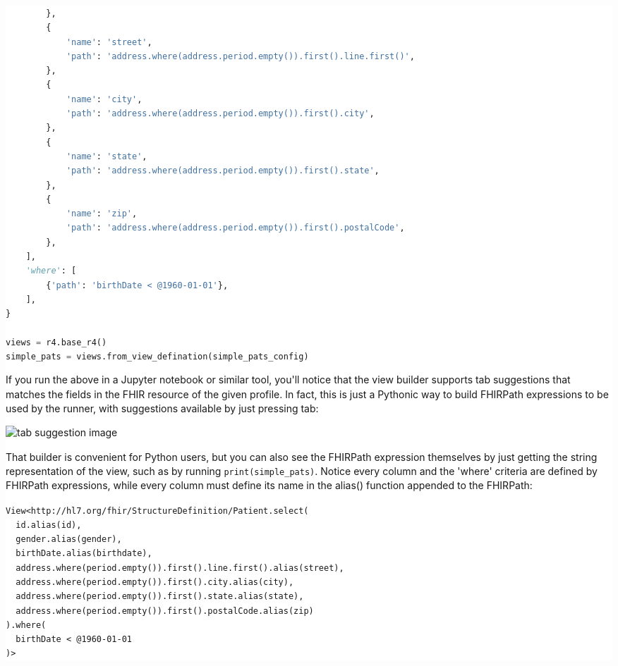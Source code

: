 ```py
        },
        {
            'name': 'street',
            'path': 'address.where(address.period.empty()).first().line.first()',
        },
        {
            'name': 'city',
            'path': 'address.where(address.period.empty()).first().city',
        },
        {
            'name': 'state',
            'path': 'address.where(address.period.empty()).first().state',
        },
        {
            'name': 'zip',
            'path': 'address.where(address.period.empty()).first().postalCode',
        },
    ],
    'where': [
        {'path': 'birthDate < @1960-01-01'},
    ],
}

views = r4.base_r4()
simple_pats = views.from_view_defination(simple_pats_config)
```

If you run the above in a Jupyter notebook or similar tool, you'll notice that
the view builder supports tab suggestions that matches the fields in the FHIR
resource of the given profile. In fact, this is just a Pythonic way to build
FHIRPath expressions to be used by the runner, with suggestions available
by just pressing tab:

![tab suggestion image](./tab_suggest_example.png)

That builder is convenient for Python users, but you can also see the FHIRPath
expression themselves by just getting the string representation of the view,
such as by running `print(simple_pats)`. Notice every column and the 'where'
criteria are defined by FHIRPath expressions, while every column must define
its name in the alias() function appended to the FHIRPath:

```
View<http://hl7.org/fhir/StructureDefinition/Patient.select(
  id.alias(id),
  gender.alias(gender),
  birthDate.alias(birthdate),
  address.where(period.empty()).first().line.first().alias(street),
  address.where(period.empty()).first().city.alias(city),
  address.where(period.empty()).first().state.alias(state),
  address.where(period.empty()).first().postalCode.alias(zip)
).where(
  birthDate < @1960-01-01
)>
```

